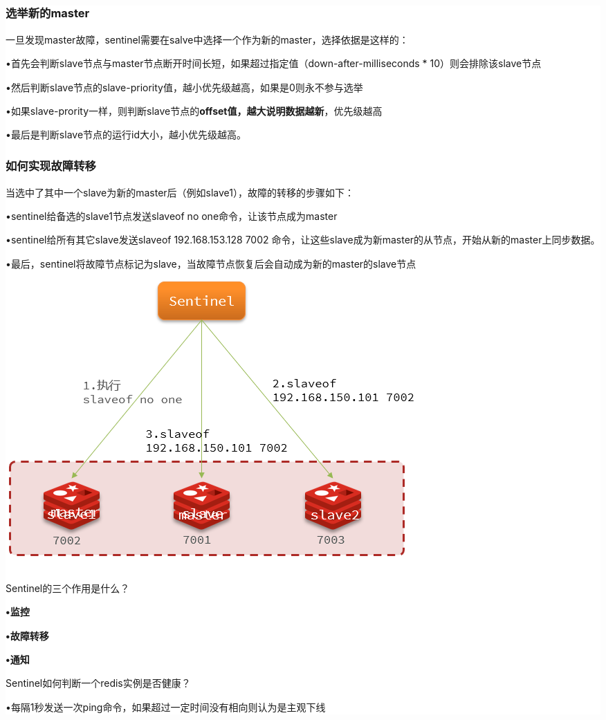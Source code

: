 

### 选举新的master

一旦发现master故障，sentinel需要在salve中选择一个作为新的master，选择依据是这样的：

•首先会判断slave节点与master节点断开时间长短，如果超过指定值（down-after-milliseconds * 10）则会排除该slave节点

•然后判断slave节点的slave-priority值，越小优先级越高，如果是0则永不参与选举

•如果slave-prority一样，则判断slave节点的**offset值，越大说明数据越新**，优先级越高

•最后是判断slave节点的运行id大小，越小优先级越高。

### 如何实现故障转移

当选中了其中一个slave为新的master后（例如slave1），故障的转移的步骤如下：

•sentinel给备选的slave1节点发送slaveof no one命令，让该节点成为master

•sentinel给所有其它slave发送slaveof 192.168.153.128  7002 命令，让这些slave成为新master的从节点，开始从新的master上同步数据。

•最后，sentinel将故障节点标记为slave，当故障节点恢复后会自动成为新的master的slave节点

![image-20211102201754285](Redis/image-20211102201754285.png)

Sentinel的三个作用是什么？

**•监控**

**•故障转移**

**•通知**

Sentinel如何判断一个redis实例是否健康？

•每隔1秒发送一次ping命令，如果超过一定时间没有相向则认为是主观下线

